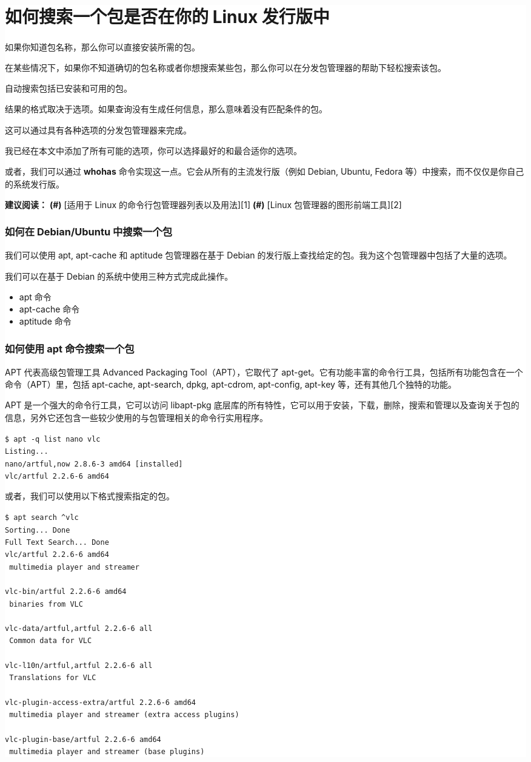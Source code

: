 如何搜索一个包是否在你的 Linux 发行版中
======
如果你知道包名称，那么你可以直接安装所需的包。

在某些情况下，如果你不知道确切的包名称或者你想搜索某些包，那么你可以在分发包管理器的帮助下轻松搜索该包。

自动搜索包括已安装和可用的包。

结果的格式取决于选项。如果查询没有生成任何信息，那么意味着没有匹配条件的包。

这可以通过具有各种选项的分发包管理器来完成。

我已经在本文中添加了所有可能的选项，你可以选择最好的和最合适你的选项。

或者，我们可以通过 **whohas** 命令实现这一点。它会从所有的主流发行版（例如 Debian, Ubuntu, Fedora 等）中搜索，而不仅仅是你自己的系统发行版。

**建议阅读：**
**(#)** [适用于 Linux 的命令行包管理器列表以及用法][1]
**(#)** [Linux 包管理器的图形前端工具][2]

### 如何在 Debian/Ubuntu 中搜索一个包

我们可以使用 apt, apt-cache 和 aptitude 包管理器在基于 Debian 的发行版上查找给定的包。我为这个包管理器中包括了大量的选项。

我们可以在基于 Debian 的系统中使用三种方式完成此操作。

  * apt 命令
  * apt-cache 命令
  * aptitude 命令

### 如何使用 apt 命令搜索一个包

APT 代表高级包管理工具 Advanced Packaging Tool（APT），它取代了 apt-get。它有功能丰富的命令行工具，包括所有功能包含在一个命令（APT）里，包括 apt-cache, apt-search, dpkg, apt-cdrom, apt-config, apt-key 等，还有其他几个独特的功能。

APT 是一个强大的命令行工具，它可以访问 libapt-pkg 底层库的所有特性，它可以用于安装，下载，删除，搜索和管理以及查询关于包的信息，另外它还包含一些较少使用的与包管理相关的命令行实用程序。
```
$ apt -q list nano vlc
Listing...
nano/artful,now 2.8.6-3 amd64 [installed]
vlc/artful 2.2.6-6 amd64
```

或者，我们可以使用以下格式搜索指定的包。
```
$ apt search ^vlc
Sorting... Done
Full Text Search... Done
vlc/artful 2.2.6-6 amd64
 multimedia player and streamer

vlc-bin/artful 2.2.6-6 amd64
 binaries from VLC

vlc-data/artful,artful 2.2.6-6 all
 Common data for VLC

vlc-l10n/artful,artful 2.2.6-6 all
 Translations for VLC

vlc-plugin-access-extra/artful 2.2.6-6 amd64
 multimedia player and streamer (extra access plugins)

vlc-plugin-base/artful 2.2.6-6 amd64
 multimedia player and streamer (base plugins)

```
